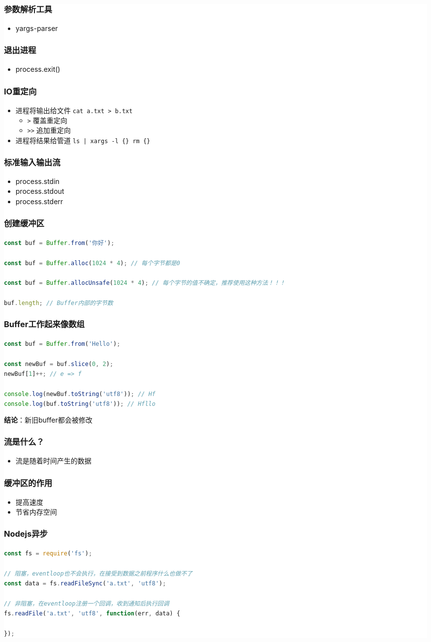 ### 参数解析工具
- yargs-parser

### 退出进程
- process.exit()

### IO重定向
- 进程将输出给文件 `cat a.txt > b.txt`
    - `>` 覆盖重定向
    - `>>` 追加重定向
- 进程将结果给管道 `ls | xargs -l {} rm {}`

### 标准输入输出流
- process.stdin
- process.stdout
- process.stderr

### 创建缓冲区
```js
const buf = Buffer.from('你好');

const buf = Buffer.alloc(1024 * 4); // 每个字节都是0

const buf = Buffer.allocUnsafe(1024 * 4); // 每个字节的值不确定，推荐使用这种方法！！！

buf.length; // Buffer内部的字节数
```

### Buffer工作起来像数组
```js
const buf = Buffer.from('Hello');

const newBuf = buf.slice(0, 2);
newBuf[1]++; // e => f

console.log(newBuf.toString('utf8')); // Hf
console.log(buf.toString('utf8')); // Hfllo
```
**结论**：新旧buffer都会被修改

### 流是什么？
- 流是随着时间产生的数据

### 缓冲区的作用
- 提高速度
- 节省内存空间

### Nodejs异步
```js
const fs = require('fs');

// 阻塞，eventloop也不会执行，在接受到数据之前程序什么也做不了
const data = fs.readFileSync('a.txt', 'utf8');

// 非阻塞，在eventloop注册一个回调，收到通知后执行回调
fs.readFile('a.txt', 'utf8', function(err, data) {

});
```
